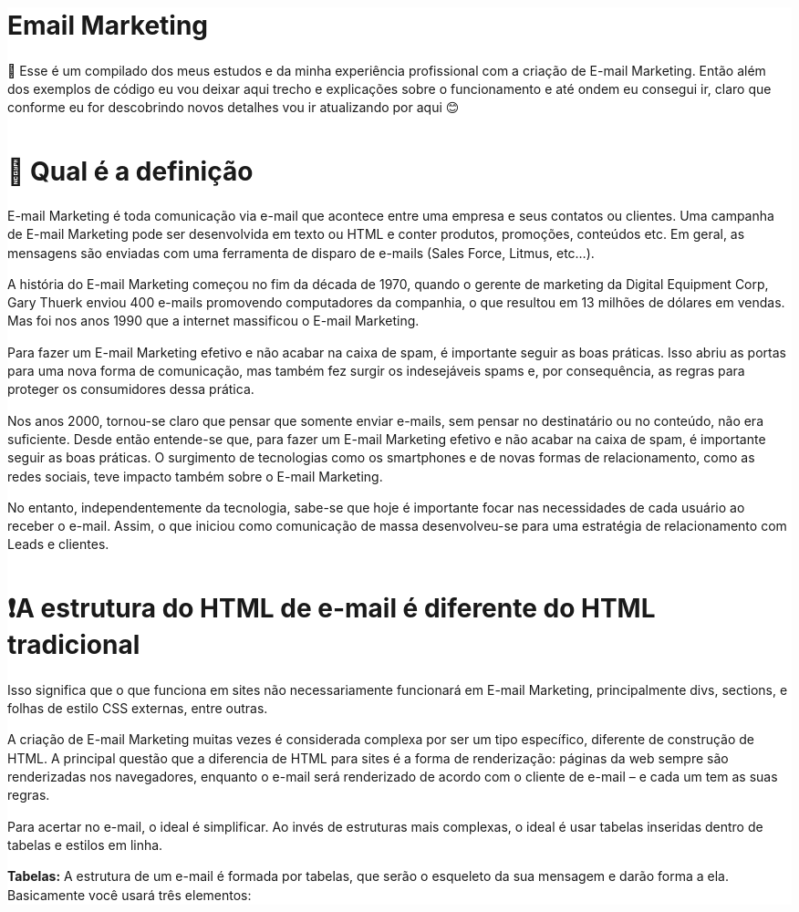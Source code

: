 # Email Marketing

<aside>
📌 Esse é um compilado dos meus estudos e da minha experiência profissional com a criação de E-mail Marketing. Então além dos exemplos de código eu vou deixar aqui trecho e explicações sobre o funcionamento e até ondem eu consegui ir, claro que conforme eu for descobrindo novos detalhes vou ir atualizando por aqui 😊

</aside>

# 📰 Qual é a definição

E-mail Marketing é toda comunicação via e-mail que acontece entre uma empresa e seus contatos ou clientes. Uma campanha de E-mail Marketing pode ser desenvolvida em texto ou HTML e conter produtos, promoções, conteúdos etc. Em geral, as mensagens são enviadas com uma ferramenta de disparo de e-mails (Sales Force, Litmus, etc…).

A história do E-mail Marketing começou no fim da década de 1970, quando o gerente de marketing da Digital Equipment Corp, Gary Thuerk enviou 400 e-mails promovendo computadores da companhia, o que resultou em 13 milhões de dólares em vendas. Mas foi nos anos 1990 que a internet massificou o E-mail Marketing.

Para fazer um E-mail Marketing efetivo e não acabar na caixa de spam, é importante seguir as boas práticas. Isso abriu as portas para uma nova forma de comunicação, mas também fez surgir os indesejáveis spams e, por consequência, as regras para proteger os consumidores dessa prática.

Nos anos 2000, tornou-se claro que pensar que somente enviar e-mails, sem pensar no destinatário ou no conteúdo, não era suficiente. Desde então entende-se que, para fazer um E-mail Marketing efetivo e não acabar na caixa de spam, é importante seguir as boas práticas. O surgimento de tecnologias como os smartphones e de novas formas de relacionamento, como as redes sociais, teve impacto também sobre o E-mail Marketing. 

No entanto, independentemente da tecnologia, sabe-se que hoje é importante focar nas necessidades de cada usuário ao receber o e-mail. Assim, o que iniciou como comunicação de massa desenvolveu-se para uma estratégia de relacionamento com Leads e clientes.

# ❗A e**strutura do HTML de e-mail é diferente do HTML tradicional**

Isso significa que o que funciona em sites não necessariamente funcionará em E-mail Marketing, principalmente divs, sections, e folhas de estilo CSS externas, entre outras. 

A criação de E-mail Marketing muitas vezes é considerada complexa por ser um tipo específico, diferente de construção de HTML. A principal questão que a diferencia de HTML para sites é a forma de renderização: páginas da web sempre são renderizadas nos navegadores, enquanto o e-mail será renderizado de acordo com o cliente de e-mail – e cada um tem as suas regras.

Para acertar no e-mail, o ideal é simplificar. Ao invés de estruturas mais complexas, o ideal é usar tabelas inseridas dentro de tabelas e estilos em linha.

**Tabelas:** A estrutura de um e-mail é formada por tabelas, que serão o esqueleto da sua mensagem e darão forma a ela. Basicamente você usará três elementos:
